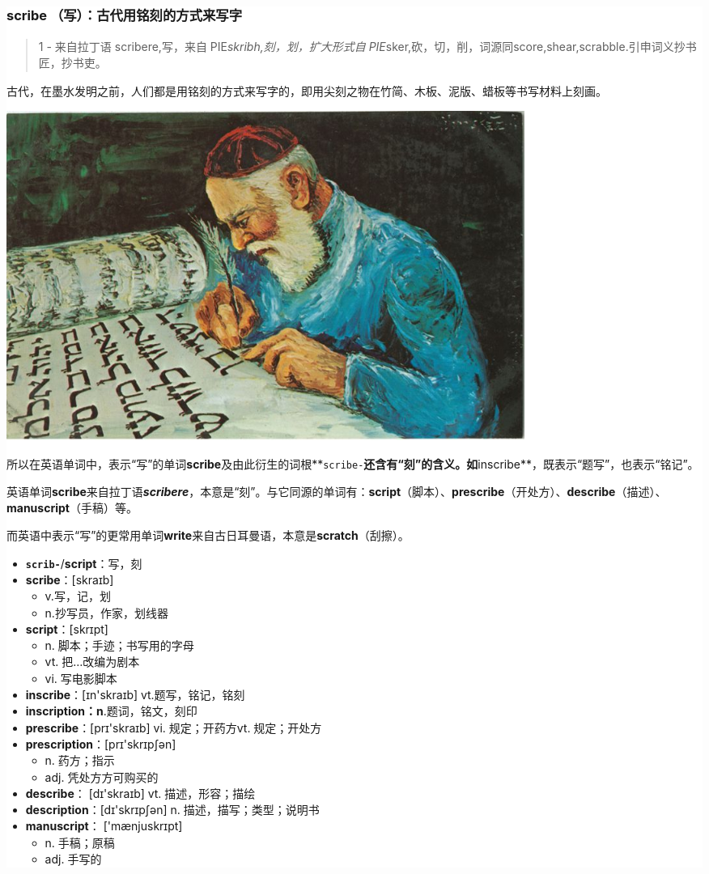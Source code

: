 

### scribe （写）：古代用铭刻的方式来写字

> 1 - 来自拉丁语 scribere,写，来自 PIE*skribh,刻，划，扩大形式自 PIE*sker,砍，切，削，词源同score,shear,scrabble.引申词义抄书匠，抄书吏。

古代，在墨水发明之前，人们都是用铭刻的方式来写字的，即用尖刻之物在竹简、木板、泥版、蜡板等书写材料上刻画。

<img src="./images/image-20211209124737491.png" alt="image-20211209124737491" style="zoom:80%;" />

所以在英语单词中，表示“写”的单词**scribe**及由此衍生的词根**`scribe-`**还含有“刻”的含义。如**inscribe**，既表示“题写”，也表示“铭记”。

英语单词**scribe**来自拉丁语***scribere***，本意是“刻”。与它同源的单词有：**script**（脚本）、**prescribe**（开处方）、**describe**（描述）、**manuscript**（手稿）等。

而英语中表示“写”的更常用单词**write**来自古日耳曼语，本意是**scratch**（刮擦）。

- **`scrib-`**/**script**：写，刻
- **scribe**：[skraɪb] 
  - v.写，记，划
  - n.抄写员，作家，划线器
- **script**：[skrɪpt] 
  - n. 脚本；手迹；书写用的字母
  - vt. 把…改编为剧本
  - vi. 写电影脚本
- **inscribe**：[ɪn'skraɪb] vt.题写，铭记，铭刻
- **inscription：n**.题词，铭文，刻印
- **prescribe**：[prɪ'skraɪb] vi. 规定；开药方vt. 规定；开处方
- **prescription**：[prɪ'skrɪpʃən] 
  - n. 药方；指示
  - adj. 凭处方方可购买的
- **describe**： [dɪ'skraɪb] vt. 描述，形容；描绘
- **description**：[dɪ'skrɪpʃən] n. 描述，描写；类型；说明书
- **manuscript**： ['mænjuskrɪpt] 
  - n. 手稿；原稿
  - adj. 手写的
